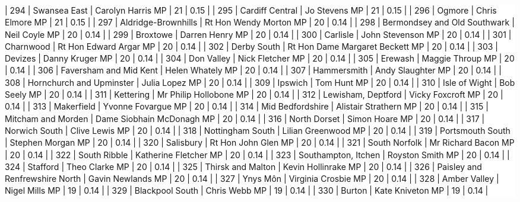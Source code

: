 | 294 | Swansea East | Carolyn Harris MP | 21 | 0.15 |
| 295 | Cardiff Central | Jo Stevens MP | 21 | 0.15 |
| 296 | Ogmore | Chris Elmore MP | 21 | 0.15 |
| 297 | Aldridge-Brownhills | Rt Hon Wendy Morton MP | 20 | 0.14 |
| 298 | Bermondsey and Old Southwark | Neil Coyle MP | 20 | 0.14 |
| 299 | Broxtowe | Darren Henry MP | 20 | 0.14 |
| 300 | Carlisle | John Stevenson MP | 20 | 0.14 |
| 301 | Charnwood | Rt Hon Edward Argar MP | 20 | 0.14 |
| 302 | Derby South | Rt Hon Dame Margaret Beckett MP | 20 | 0.14 |
| 303 | Devizes | Danny Kruger MP | 20 | 0.14 |
| 304 | Don Valley | Nick Fletcher MP | 20 | 0.14 |
| 305 | Erewash | Maggie Throup MP | 20 | 0.14 |
| 306 | Faversham and Mid Kent | Helen Whately MP | 20 | 0.14 |
| 307 | Hammersmith | Andy Slaughter MP | 20 | 0.14 |
| 308 | Hornchurch and Upminster | Julia Lopez MP | 20 | 0.14 |
| 309 | Ipswich | Tom Hunt MP | 20 | 0.14 |
| 310 | Isle of Wight | Bob Seely MP | 20 | 0.14 |
| 311 | Kettering | Mr Philip Hollobone MP | 20 | 0.14 |
| 312 | Lewisham, Deptford | Vicky Foxcroft MP | 20 | 0.14 |
| 313 | Makerfield | Yvonne Fovargue MP | 20 | 0.14 |
| 314 | Mid Bedfordshire | Alistair Strathern MP | 20 | 0.14 |
| 315 | Mitcham and Morden | Dame Siobhain McDonagh MP | 20 | 0.14 |
| 316 | North Dorset | Simon Hoare MP | 20 | 0.14 |
| 317 | Norwich South | Clive Lewis MP | 20 | 0.14 |
| 318 | Nottingham South | Lilian Greenwood MP | 20 | 0.14 |
| 319 | Portsmouth South | Stephen Morgan MP | 20 | 0.14 |
| 320 | Salisbury | Rt Hon John Glen MP | 20 | 0.14 |
| 321 | South Norfolk | Mr Richard Bacon MP | 20 | 0.14 |
| 322 | South Ribble | Katherine Fletcher MP | 20 | 0.14 |
| 323 | Southampton, Itchen | Royston Smith MP | 20 | 0.14 |
| 324 | Stafford | Theo Clarke MP | 20 | 0.14 |
| 325 | Thirsk and Malton | Kevin Hollinrake MP | 20 | 0.14 |
| 326 | Paisley and Renfrewshire North | Gavin Newlands MP | 20 | 0.14 |
| 327 | Ynys Môn | Virginia Crosbie MP | 20 | 0.14 |
| 328 | Amber Valley | Nigel Mills MP | 19 | 0.14 |
| 329 | Blackpool South | Chris Webb MP | 19 | 0.14 |
| 330 | Burton | Kate Kniveton MP | 19 | 0.14 |